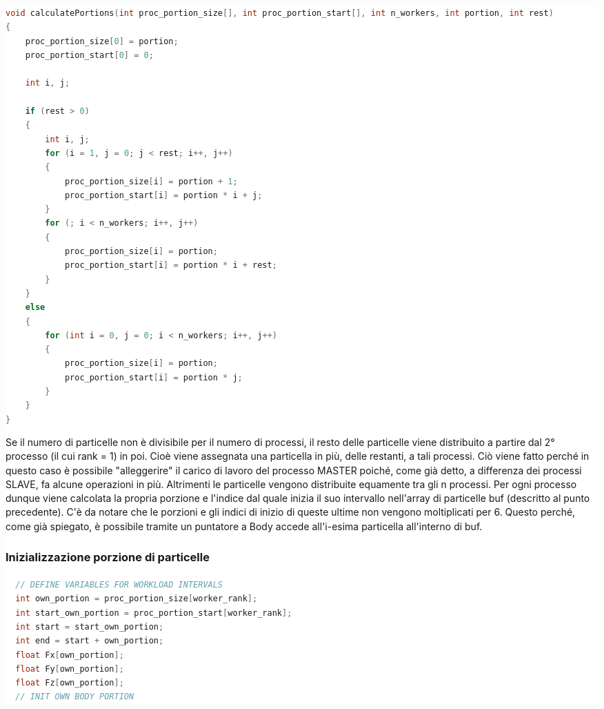 ```C
void calculatePortions(int proc_portion_size[], int proc_portion_start[], int n_workers, int portion, int rest)
{
    proc_portion_size[0] = portion;
    proc_portion_start[0] = 0;

    int i, j;

    if (rest > 0)
    {
        int i, j;
        for (i = 1, j = 0; j < rest; i++, j++)
        {
            proc_portion_size[i] = portion + 1;
            proc_portion_start[i] = portion * i + j;
        }
        for (; i < n_workers; i++, j++)
        {
            proc_portion_size[i] = portion;
            proc_portion_start[i] = portion * i + rest;
        }
    }
    else
    {
        for (int i = 0, j = 0; i < n_workers; i++, j++)
        {
            proc_portion_size[i] = portion;
            proc_portion_start[i] = portion * j;
        }
    }
}
```

Se il numero di particelle non è divisibile per il numero di processi, il resto delle particelle viene distribuito a partire dal 2° processo (il cui rank = 1) in poi. Cioè viene assegnata una particella in più, delle restanti, a tali processi. Ciò viene fatto perché in questo caso è possibile "alleggerire" il carico di lavoro del processo MASTER poiché, come già detto, a differenza dei processi SLAVE, fa alcune operazioni in più. Altrimenti le particelle vengono distribuite equamente tra gli n processi.
Per ogni processo dunque viene calcolata la propria porzione e l'indice dal quale inizia il suo intervallo nell'array di particelle buf (descritto al punto precedente). C'è da notare che le porzioni e gli indici di inizio di queste ultime non vengono moltiplicati per 6. Questo perché, come già spiegato, è possibile tramite un puntatore a Body accede all'i-esima particella all'interno di buf.

### Inizializzazione porzione di particelle

```C
  // DEFINE VARIABLES FOR WORKLOAD INTERVALS
  int own_portion = proc_portion_size[worker_rank];
  int start_own_portion = proc_portion_start[worker_rank];
  int start = start_own_portion;
  int end = start + own_portion;
  float Fx[own_portion];
  float Fy[own_portion];
  float Fz[own_portion];
  // INIT OWN BODY PORTION 

```
